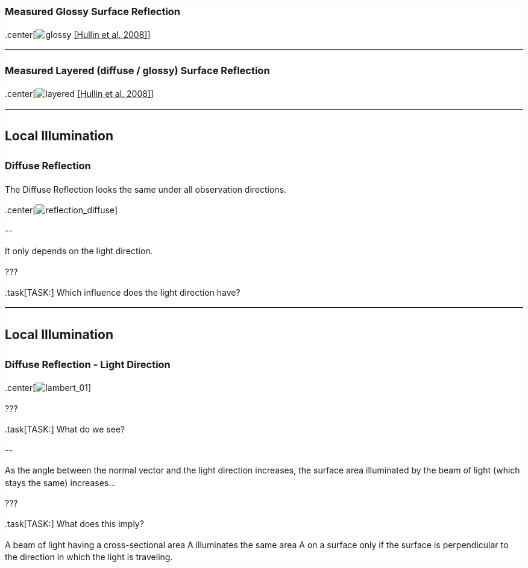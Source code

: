 
### Measured Glossy Surface Reflection

.center[<img src="../img/glossy.png" alt="glossy" style="width:100%;">  [[Hullin et al. 2008]]()]

---

### Measured Layered (diffuse / glossy) Surface Reflection

.center[<img src="../img/layered.png" alt="layered" style="width:100%;">  [[Hullin et al. 2008]]()]



---

## Local Illumination

### Diffuse Reflection

The Diffuse Reflection looks the same under all observation directions. 

.center[<img src="../img/reflection_diffuse.png" alt="reflection_diffuse" style="width:100%;">]

--

It only depends on the light direction.

???

.task[TASK:] Which influence does the light direction have?


---

## Local Illumination

### Diffuse Reflection - Light Direction

.center[<img src="../img/lambert_01.png" alt="lambert_01" style="width:100%;">]

???

.task[TASK:] What do we see?

--

As the angle between the normal vector and the light direction increases, the surface area illuminated by the beam of light (which stays the same) increases...

???

.task[TASK:] What does this imply?

A beam of light having a cross-sectional area A illuminates the same area A on a surface only if the surface is perpendicular to the direction in which the light is traveling.
